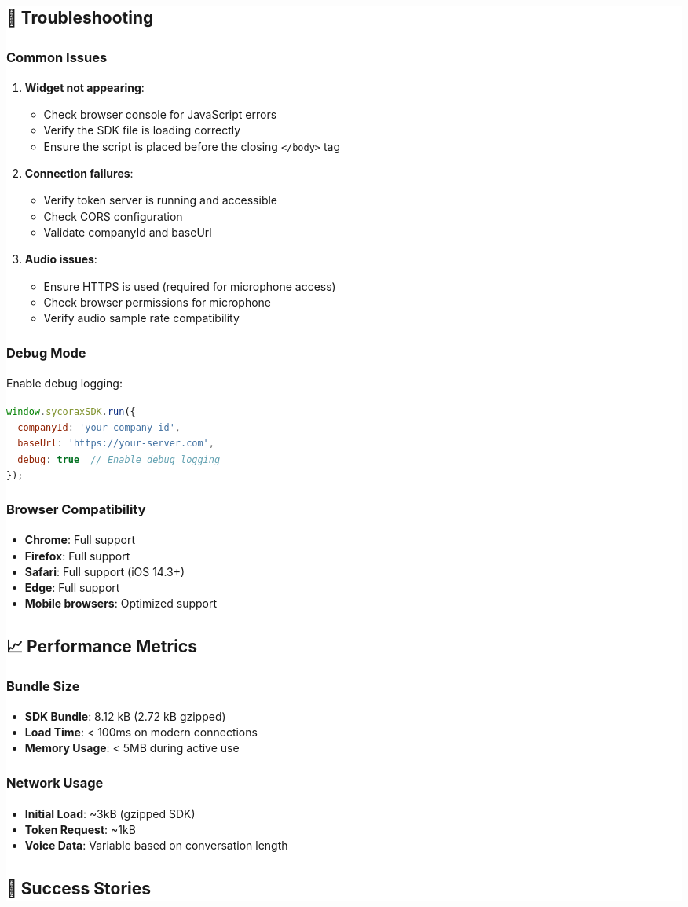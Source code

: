 ## 🔧 Troubleshooting

### Common Issues

1. **Widget not appearing**:
   - Check browser console for JavaScript errors
   - Verify the SDK file is loading correctly
   - Ensure the script is placed before the closing `</body>` tag

2. **Connection failures**:
   - Verify token server is running and accessible
   - Check CORS configuration
   - Validate companyId and baseUrl

3. **Audio issues**:
   - Ensure HTTPS is used (required for microphone access)
   - Check browser permissions for microphone
   - Verify audio sample rate compatibility

### Debug Mode

Enable debug logging:

```javascript
window.sycoraxSDK.run({
  companyId: 'your-company-id',
  baseUrl: 'https://your-server.com',
  debug: true  // Enable debug logging
});
```

### Browser Compatibility

- **Chrome**: Full support
- **Firefox**: Full support
- **Safari**: Full support (iOS 14.3+)
- **Edge**: Full support
- **Mobile browsers**: Optimized support

## 📈 Performance Metrics

### Bundle Size
- **SDK Bundle**: 8.12 kB (2.72 kB gzipped)
- **Load Time**: < 100ms on modern connections
- **Memory Usage**: < 5MB during active use

### Network Usage
- **Initial Load**: ~3kB (gzipped SDK)
- **Token Request**: ~1kB
- **Voice Data**: Variable based on conversation length

## 🎉 Success Stories
